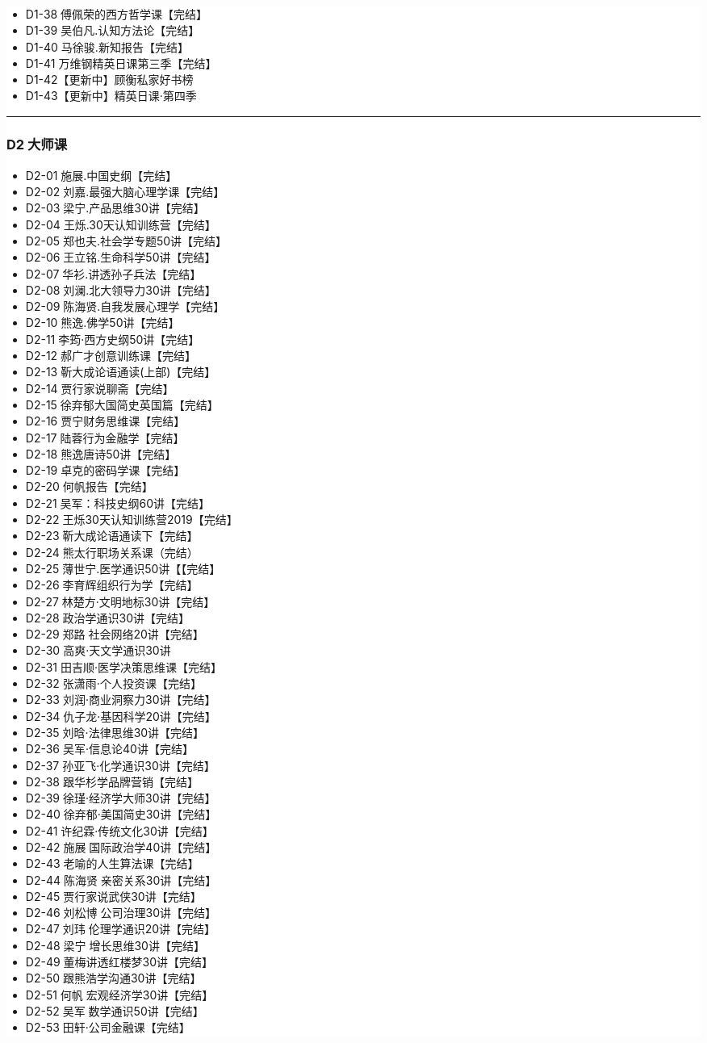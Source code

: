 - D1-38 傅佩荣的西方哲学课【完结】 
- D1-39 吴伯凡.认知方法论【完结】 
- D1-40 马徐骏.新知报告【完结】 
- D1-41 万维钢精英日课第三季【完结】 
- D1-42【更新中】顾衡私家好书榜 
- D1-43【更新中】精英日课·第四季 


----------
 
### D2 大师课 
- D2-01 施展.中国史纲【完结】 
- D2-02 刘嘉.最强大脑心理学课【完结】 
- D2-03 梁宁.产品思维30讲【完结】 
- D2-04 王烁.30天认知训练营【完结】 
- D2-05 郑也夫.社会学专题50讲【完结】 
- D2-06 王立铭.生命科学50讲【完结】 
- D2-07 华衫.讲透孙子兵法【完结】 
- D2-08 刘澜.北大领导力30讲【完结】 
- D2-09 陈海贤.自我发展心理学【完结】 
- D2-10 熊逸.佛学50讲【完结】 
- D2-11 李筠·西方史纲50讲【完结】 
- D2-12 郝广才创意训练课【完结】 
- D2-13 靳大成论语通读(上部)【完结】 
- D2-14 贾行家说聊斋【完结】 
- D2-15 徐弃郁大国简史英国篇【完结】 
- D2-16 贾宁财务思维课【完结】 
- D2-17 陆蓉行为金融学【完结】 
- D2-18 熊逸唐诗50讲【完结】 
- D2-19 卓克的密码学课【完结】 
- D2-20 何帆报告【完结】 
- D2-21 吴军：科技史纲60讲【完结】 
- D2-22 王烁30天认知训练营2019【完结】 
- D2-23 靳大成论语通读下【完结】 
- D2-24 熊太行职场关系课（完结） 
- D2-25 薄世宁.医学通识50讲【【完结】 
- D2-26 李育辉组织行为学【完结】 
- D2-27 林楚方·文明地标30讲【完结】 
- D2-28 政治学通识30讲【完结】 
- D2-29 郑路 社会网络20讲【完结】 
- D2-30 高爽·天文学通识30讲 
- D2-31 田吉顺·医学决策思维课【完结】 
- D2-32 张潇雨·个人投资课【完结】 
- D2-33 刘润·商业洞察力30讲【完结】 
- D2-34 仇子龙·基因科学20讲【完结】 
- D2-35 刘晗·法律思维30讲【完结】 
- D2-36 吴军·信息论40讲【完结】 
- D2-37 孙亚飞·化学通识30讲【完结】 
- D2-38 跟华杉学品牌营销【完结】 
- D2-39 徐瑾·经济学大师30讲【完结】 
- D2-40 徐弃郁·美国简史30讲【完结】 
- D2-41 许纪霖·传统文化30讲【完结】 
- D2-42 施展 国际政治学40讲【完结】 
- D2-43 老喻的人生算法课【完结】 
- D2-44 陈海贤 亲密关系30讲【完结】 
- D2-45 贾行家说武侠30讲【完结】 
- D2-46 刘松博 公司治理30讲【完结】 
- D2-47 刘玮 伦理学通识20讲【完结】 
- D2-48 梁宁 增长思维30讲【完结】 
- D2-49 董梅讲透红楼梦30讲【完结】 
- D2-50 跟熊浩学沟通30讲【完结】 
- D2-51 何帆 宏观经济学30讲【完结】 
- D2-52 吴军 数学通识50讲【完结】 
- D2-53 田轩·公司金融课【完结】 